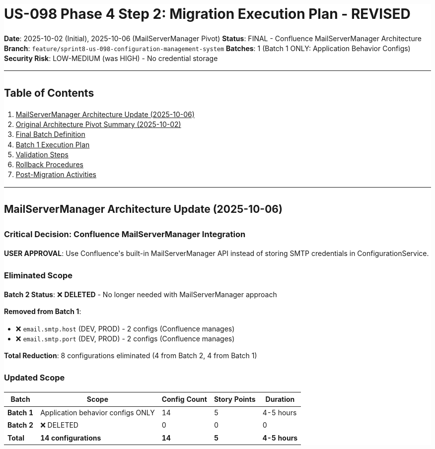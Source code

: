 # US-098 Phase 4 Step 2: Migration Execution Plan - REVISED

**Date**: 2025-10-02 (Initial), 2025-10-06 (MailServerManager Pivot)
**Status**: FINAL - Confluence MailServerManager Architecture
**Branch**: `feature/sprint8-us-098-configuration-management-system`
**Batches**: 1 (Batch 1 ONLY: Application Behavior Configs)
**Security Risk**: LOW-MEDIUM (was HIGH) - No credential storage

---

## Table of Contents

1. [MailServerManager Architecture Update (2025-10-06)](#mailservermanager-architecture-update-2025-10-06)
2. [Original Architecture Pivot Summary (2025-10-02)](#original-architecture-pivot-summary-2025-10-02)
3. [Final Batch Definition](#final-batch-definition)
4. [Batch 1 Execution Plan](#batch-1-execution-plan)
5. [Validation Steps](#validation-steps)
6. [Rollback Procedures](#rollback-procedures)
7. [Post-Migration Activities](#post-migration-activities)

---

## MailServerManager Architecture Update (2025-10-06)

### Critical Decision: Confluence MailServerManager Integration

**USER APPROVAL**: Use Confluence's built-in MailServerManager API instead of storing SMTP credentials in ConfigurationService.

### Eliminated Scope

**Batch 2 Status**: ❌ **DELETED** - No longer needed with MailServerManager approach

**Removed from Batch 1**:

- ❌ `email.smtp.host` (DEV, PROD) - 2 configs (Confluence manages)
- ❌ `email.smtp.port` (DEV, PROD) - 2 configs (Confluence manages)

**Total Reduction**: 8 configurations eliminated (4 from Batch 2, 4 from Batch 1)

### Updated Scope

| Batch       | Scope                             | Config Count | Story Points | Duration      |
| ----------- | --------------------------------- | ------------ | ------------ | ------------- |
| **Batch 1** | Application behavior configs ONLY | 14           | 5            | 4-5 hours     |
| **Batch 2** | ❌ DELETED                        | 0            | 0            | 0             |
| **Total**   | **14 configurations**             | **14**       | **5**        | **4-5 hours** |
